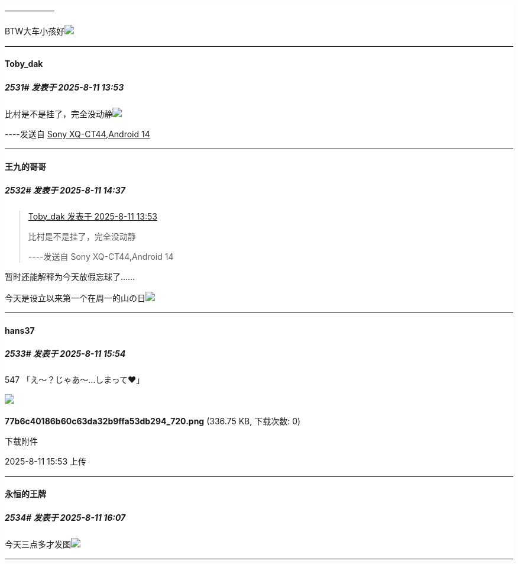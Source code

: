 ——————

BTW大车小孩好<img src="https://static.stage1st.com/image/smiley/face2017/074.png" referrerpolicy="no-referrer">

*****

####  Toby_dak  
##### 2531#       发表于 2025-8-11 13:53

比村是不是挂了，完全没动静<img src="https://static.stage1st.com/image/smiley/face2017/068.png" referrerpolicy="no-referrer">

----发送自 [Sony XQ-CT44,Android 14](http://stage1.5j4m.com/?1.47)


*****

####  王九的哥哥  
##### 2532#       发表于 2025-8-11 14:37

<blockquote><a href="httphttps://stage1st.com/2b/forum.php?mod=redirect&amp;goto=findpost&amp;pid=68248140&amp;ptid=1957309" target="_blank">Toby_dak 发表于 2025-8-11 13:53</a>

比村是不是挂了，完全没动静

----发送自 Sony XQ-CT44,Android 14</blockquote>
暂时还能解释为今天放假忘球了……

今天是设立以来第一个在周一的山の日<img src="https://static.stage1st.com/image/smiley/face2017/037.png" referrerpolicy="no-referrer">


*****

####  hans37  
##### 2533#       发表于 2025-8-11 15:54

547 「え～？じゃあ～…しまって❤」

<img src="https://img.stage1st.com/forum/202508/11/155307tt9e0yxmth2ee3h8.png" referrerpolicy="no-referrer">

<strong>77b6c40186b60c63da32b9ffa53db294_720.png</strong> (336.75 KB, 下载次数: 0)

下载附件

2025-8-11 15:53 上传


*****

####  永恒的王牌  
##### 2534#       发表于 2025-8-11 16:07

今天三点多才发图<img src="https://static.stage1st.com/image/smiley/face2017/018.png" referrerpolicy="no-referrer">


*****
